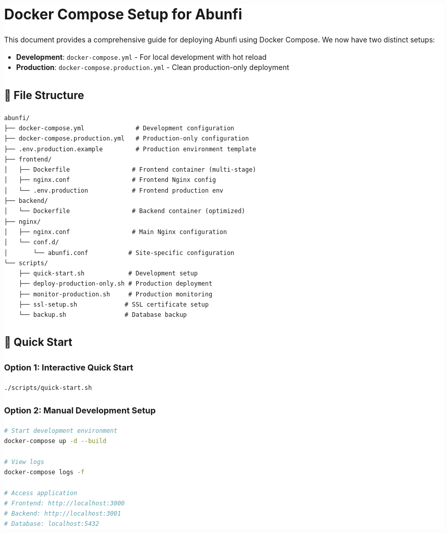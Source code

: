# Docker Compose Setup for Abunfi

This document provides a comprehensive guide for deploying Abunfi using Docker Compose. We now have two distinct setups:

- **Development**: `docker-compose.yml` - For local development with hot reload
- **Production**: `docker-compose.production.yml` - Clean production-only deployment

## 📁 File Structure

```
abunfi/
├── docker-compose.yml              # Development configuration
├── docker-compose.production.yml   # Production-only configuration
├── .env.production.example         # Production environment template
├── frontend/
│   ├── Dockerfile                 # Frontend container (multi-stage)
│   ├── nginx.conf                 # Frontend Nginx config
│   └── .env.production            # Frontend production env
├── backend/
│   └── Dockerfile                 # Backend container (optimized)
├── nginx/
│   ├── nginx.conf                 # Main Nginx configuration
│   └── conf.d/
│       └── abunfi.conf           # Site-specific configuration
└── scripts/
    ├── quick-start.sh            # Development setup
    ├── deploy-production-only.sh # Production deployment
    ├── monitor-production.sh     # Production monitoring
    ├── ssl-setup.sh             # SSL certificate setup
    └── backup.sh                # Database backup
```

## 🚀 Quick Start

### Option 1: Interactive Quick Start
```bash
./scripts/quick-start.sh
```

### Option 2: Manual Development Setup
```bash
# Start development environment
docker-compose up -d --build

# View logs
docker-compose logs -f

# Access application
# Frontend: http://localhost:3000
# Backend: http://localhost:3001
# Database: localhost:5432
```
